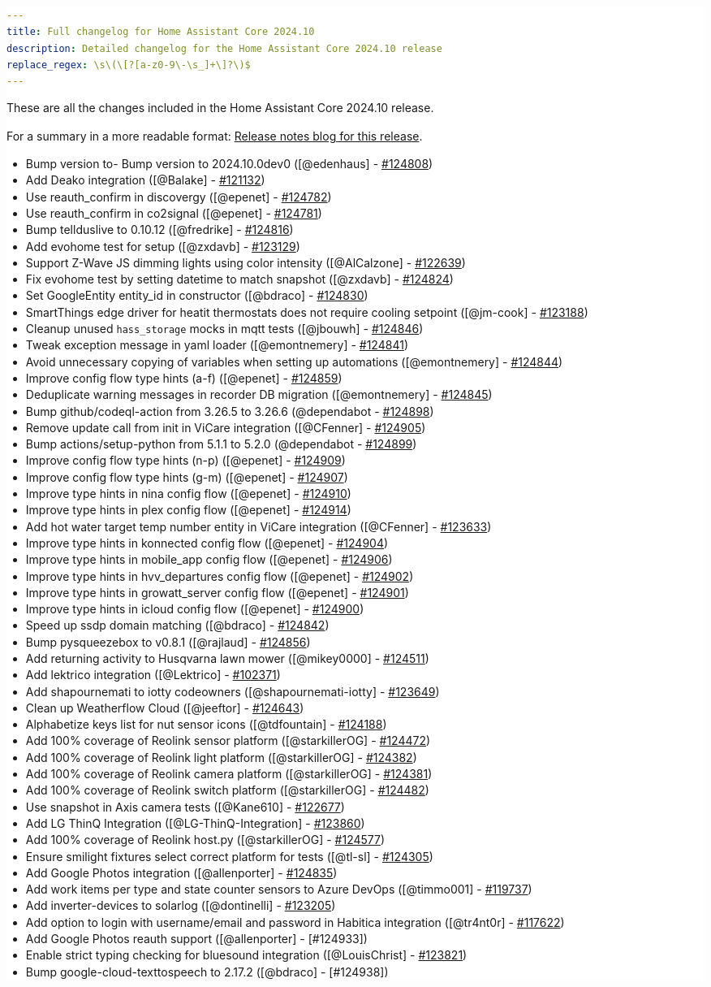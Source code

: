 ```yaml
---
title: Full changelog for Home Assistant Core 2024.10
description: Detailed changelog for the Home Assistant Core 2024.10 release
replace_regex: \s\(\[?[a-z0-9\-\s_]+\]?\)$
---
```


These are all the changes included in the Home Assistant Core 2024.10 release.

For a summary in a more readable format:
[Release notes blog for this release](/blog/2024/10/02/release-202410/).

- Bump version to- Bump version to 2024.10.0dev0 ([@edenhaus] - [#124808])
- Add Deako integration ([@Balake] - [#121132])
- Use reauth_confirm in discovergy ([@epenet] - [#124782])
- Use reauth_confirm in co2signal ([@epenet] - [#124781])
- Bump tellduslive to 0.10.12 ([@fredrike] - [#124816])
- Add evohome test for setup ([@zxdavb] - [#123129])
- Support Z-Wave JS dimming lights using color intensity ([@AlCalzone] - [#122639])
- Fix evohome test by setting datetime to match snapshot ([@zxdavb] - [#124824])
- Set GoogleEntity entity_id in constructor ([@bdraco] - [#124830])
- SmartThings edge driver for heatit thermostats does not require cooling setpoint ([@jm-cook] - [#123188])
- Cleanup unused `hass_storage` mocks in mqtt tests ([@jbouwh] - [#124846])
- Tweak exception message in yaml loader ([@emontnemery] - [#124841])
- Avoid unnecessary copying of variables when setting up automations ([@emontnemery] - [#124844])
- Improve config flow type hints (a-f) ([@epenet] - [#124859])
- Deduplicate warning messages in recorder DB migration ([@emontnemery] - [#124845])
- Bump github/codeql-action from 3.26.5 to 3.26.6 (@dependabot - [#124898])
- Remove update call from init in ViCare integration ([@CFenner] - [#124905])
- Bump actions/setup-python from 5.1.1 to 5.2.0 (@dependabot - [#124899])
- Improve config flow type hints (n-p) ([@epenet] - [#124909])
- Improve config flow type hints (g-m) ([@epenet] - [#124907])
- Improve type hints in nina config flow ([@epenet] - [#124910])
- Improve type hints in plex config flow ([@epenet] - [#124914])
- Add hot water target temp number entity in ViCare integration ([@CFenner] - [#123633])
- Improve type hints in konnected config flow ([@epenet] - [#124904])
- Improve type hints in mobile_app config flow ([@epenet] - [#124906])
- Improve type hints in hvv_departures config flow ([@epenet] - [#124902])
- Improve type hints in growatt_server config flow ([@epenet] - [#124901])
- Improve type hints in icloud config flow ([@epenet] - [#124900])
- Speed up ssdp domain matching ([@bdraco] - [#124842])
- Bump pysqueezebox to v0.8.1 ([@rajlaud] - [#124856])
- Add returning activity to Husqvarna lawn mower ([@mikey0000] - [#124511])
- Add lektrico integration ([@Lektrico] - [#102371])
- Add shapournemati to iotty codeowners ([@shapournemati-iotty] - [#123649])
- Clean up Weatherflow Cloud ([@jeeftor] - [#124643])
- Alphabetize keys list for nut sensor icons ([@tdfountain] - [#124188])
- Add 100% coverage of Reolink sensor platform ([@starkillerOG] - [#124472])
- Add 100% coverage of Reolink light platform ([@starkillerOG] - [#124382])
- Add 100% coverage of Reolink camera platform ([@starkillerOG] - [#124381])
- Add 100% coverage of Reolink switch platform ([@starkillerOG] - [#124482])
- Use snapshot in Axis camera tests ([@Kane610] - [#122677])
- Add LG ThinQ Integration ([@LG-ThinQ-Integration] - [#123860])
- Add 100% coverage of Reolink host.py ([@starkillerOG] - [#124577])
- Ensure smilight fixtures select correct platform for tests ([@tl-sl] - [#124305])
- Add Google Photos integration ([@allenporter] - [#124835])
- Add work items per type and state counter sensors to Azure DevOps ([@timmo001] - [#119737])
- Add inverter-devices to solarlog ([@dontinelli] - [#123205])
- Add option to login with username/email and password in Habitica integration ([@tr4nt0r] - [#117622])
- Add Google Photos reauth support ([@allenporter] - [#124933])
- Enable strict typing checking for bluesound integration ([@LouisChrist] - [#123821])
- Bump google-cloud-texttospeech to 2.17.2 ([@bdraco] - [#124938])

[#102371]: https://github.com/home-assistant/core/pull/102371
[#106570]: https://github.com/home-assistant/core/pull/106570
[#112806]: https://github.com/home-assistant/core/pull/112806
[#114204]: https://github.com/home-assistant/core/pull/114204
[#116585]: https://github.com/home-assistant/core/pull/116585
[#117252]: https://github.com/home-assistant/core/pull/117252
[#117622]: https://github.com/home-assistant/core/pull/117622
[#117698]: https://github.com/home-assistant/core/pull/117698
[#118243]: https://github.com/home-assistant/core/pull/118243
[#119141]: https://github.com/home-assistant/core/pull/119141
[#119281]: https://github.com/home-assistant/core/pull/119281
[#119642]: https://github.com/home-assistant/core/pull/119642
[#119689]: https://github.com/home-assistant/core/pull/119689
[#119715]: https://github.com/home-assistant/core/pull/119715
[#119737]: https://github.com/home-assistant/core/pull/119737
[#120225]: https://github.com/home-assistant/core/pull/120225
[#120226]: https://github.com/home-assistant/core/pull/120226
[#120281]: https://github.com/home-assistant/core/pull/120281
[#120775]: https://github.com/home-assistant/core/pull/120775
[#120854]: https://github.com/home-assistant/core/pull/120854
[#120858]: https://github.com/home-assistant/core/pull/120858
[#121132]: https://github.com/home-assistant/core/pull/121132
[#121209]: https://github.com/home-assistant/core/pull/121209
[#121268]: https://github.com/home-assistant/core/pull/121268
[#121336]: https://github.com/home-assistant/core/pull/121336
[#121378]: https://github.com/home-assistant/core/pull/121378
[#121488]: https://github.com/home-assistant/core/pull/121488
[#121502]: https://github.com/home-assistant/core/pull/121502
[#121582]: https://github.com/home-assistant/core/pull/121582
[#121630]: https://github.com/home-assistant/core/pull/121630
[#121702]: https://github.com/home-assistant/core/pull/121702
[#121768]: https://github.com/home-assistant/core/pull/121768
[#121786]: https://github.com/home-assistant/core/pull/121786
[#121801]: https://github.com/home-assistant/core/pull/121801
[#121810]: https://github.com/home-assistant/core/pull/121810
[#121899]: https://github.com/home-assistant/core/pull/121899
[#122006]: https://github.com/home-assistant/core/pull/122006
[#122039]: https://github.com/home-assistant/core/pull/122039
[#122160]: https://github.com/home-assistant/core/pull/122160
[#122190]: https://github.com/home-assistant/core/pull/122190
[#122270]: https://github.com/home-assistant/core/pull/122270
[#122375]: https://github.com/home-assistant/core/pull/122375
[#122419]: https://github.com/home-assistant/core/pull/122419
[#122473]: https://github.com/home-assistant/core/pull/122473
[#122595]: https://github.com/home-assistant/core/pull/122595
[#122600]: https://github.com/home-assistant/core/pull/122600
[#122625]: https://github.com/home-assistant/core/pull/122625
[#122639]: https://github.com/home-assistant/core/pull/122639
[#122644]: https://github.com/home-assistant/core/pull/122644
[#122677]: https://github.com/home-assistant/core/pull/122677
[#122796]: https://github.com/home-assistant/core/pull/122796
[#122820]: https://github.com/home-assistant/core/pull/122820
[#122862]: https://github.com/home-assistant/core/pull/122862
[#122881]: https://github.com/home-assistant/core/pull/122881
[#123020]: https://github.com/home-assistant/core/pull/123020
[#123035]: https://github.com/home-assistant/core/pull/123035
[#123048]: https://github.com/home-assistant/core/pull/123048
[#123057]: https://github.com/home-assistant/core/pull/123057
[#123080]: https://github.com/home-assistant/core/pull/123080
[#123129]: https://github.com/home-assistant/core/pull/123129
[#123144]: https://github.com/home-assistant/core/pull/123144
[#123154]: https://github.com/home-assistant/core/pull/123154
[#123169]: https://github.com/home-assistant/core/pull/123169
[#123188]: https://github.com/home-assistant/core/pull/123188
[#123205]: https://github.com/home-assistant/core/pull/123205
[#123239]: https://github.com/home-assistant/core/pull/123239
[#123254]: https://github.com/home-assistant/core/pull/123254
[#123265]: https://github.com/home-assistant/core/pull/123265
[#123289]: https://github.com/home-assistant/core/pull/123289
[#123306]: https://github.com/home-assistant/core/pull/123306
[#123311]: https://github.com/home-assistant/core/pull/123311
[#123432]: https://github.com/home-assistant/core/pull/123432
[#123493]: https://github.com/home-assistant/core/pull/123493
[#123512]: https://github.com/home-assistant/core/pull/123512
[#123548]: https://github.com/home-assistant/core/pull/123548
[#123578]: https://github.com/home-assistant/core/pull/123578
[#123621]: https://github.com/home-assistant/core/pull/123621
[#123633]: https://github.com/home-assistant/core/pull/123633
[#123649]: https://github.com/home-assistant/core/pull/123649
[#123665]: https://github.com/home-assistant/core/pull/123665
[#123729]: https://github.com/home-assistant/core/pull/123729
[#123821]: https://github.com/home-assistant/core/pull/123821
[#123822]: https://github.com/home-assistant/core/pull/123822
[#123823]: https://github.com/home-assistant/core/pull/123823
[#123836]: https://github.com/home-assistant/core/pull/123836
[#123857]: https://github.com/home-assistant/core/pull/123857
[#123860]: https://github.com/home-assistant/core/pull/123860
[#123982]: https://github.com/home-assistant/core/pull/123982
[#124014]: https://github.com/home-assistant/core/pull/124014
[#124050]: https://github.com/home-assistant/core/pull/124050
[#124063]: https://github.com/home-assistant/core/pull/124063
[#124109]: https://github.com/home-assistant/core/pull/124109
[#124111]: https://github.com/home-assistant/core/pull/124111
[#124143]: https://github.com/home-assistant/core/pull/124143
[#124148]: https://github.com/home-assistant/core/pull/124148
[#124153]: https://github.com/home-assistant/core/pull/124153
[#124157]: https://github.com/home-assistant/core/pull/124157
[#124176]: https://github.com/home-assistant/core/pull/124176
[#124180]: https://github.com/home-assistant/core/pull/124180
[#124183]: https://github.com/home-assistant/core/pull/124183
[#124184]: https://github.com/home-assistant/core/pull/124184
[#124188]: https://github.com/home-assistant/core/pull/124188
[#124190]: https://github.com/home-assistant/core/pull/124190
[#124235]: https://github.com/home-assistant/core/pull/124235
[#124245]: https://github.com/home-assistant/core/pull/124245
[#124267]: https://github.com/home-assistant/core/pull/124267
[#124294]: https://github.com/home-assistant/core/pull/124294
[#124298]: https://github.com/home-assistant/core/pull/124298
[#124305]: https://github.com/home-assistant/core/pull/124305
[#124319]: https://github.com/home-assistant/core/pull/124319
[#124326]: https://github.com/home-assistant/core/pull/124326
[#124337]: https://github.com/home-assistant/core/pull/124337
[#124357]: https://github.com/home-assistant/core/pull/124357
[#124380]: https://github.com/home-assistant/core/pull/124380
[#124381]: https://github.com/home-assistant/core/pull/124381
[#124382]: https://github.com/home-assistant/core/pull/124382
[#124394]: https://github.com/home-assistant/core/pull/124394
[#124408]: https://github.com/home-assistant/core/pull/124408
[#124411]: https://github.com/home-assistant/core/pull/124411
[#124418]: https://github.com/home-assistant/core/pull/124418
[#124441]: https://github.com/home-assistant/core/pull/124441
[#124466]: https://github.com/home-assistant/core/pull/124466
[#124472]: https://github.com/home-assistant/core/pull/124472
[#124473]: https://github.com/home-assistant/core/pull/124473
[#124480]: https://github.com/home-assistant/core/pull/124480
[#124482]: https://github.com/home-assistant/core/pull/124482
[#124483]: https://github.com/home-assistant/core/pull/124483
[#124488]: https://github.com/home-assistant/core/pull/124488
[#124506]: https://github.com/home-assistant/core/pull/124506
[#124511]: https://github.com/home-assistant/core/pull/124511
[#124518]: https://github.com/home-assistant/core/pull/124518
[#124521]: https://github.com/home-assistant/core/pull/124521
[#124524]: https://github.com/home-assistant/core/pull/124524
[#124531]: https://github.com/home-assistant/core/pull/124531
[#124533]: https://github.com/home-assistant/core/pull/124533
[#124543]: https://github.com/home-assistant/core/pull/124543
[#124577]: https://github.com/home-assistant/core/pull/124577
[#124578]: https://github.com/home-assistant/core/pull/124578
[#124603]: https://github.com/home-assistant/core/pull/124603
[#124612]: https://github.com/home-assistant/core/pull/124612
[#124617]: https://github.com/home-assistant/core/pull/124617
[#124643]: https://github.com/home-assistant/core/pull/124643
[#124650]: https://github.com/home-assistant/core/pull/124650
[#124657]: https://github.com/home-assistant/core/pull/124657
[#124714]: https://github.com/home-assistant/core/pull/124714
[#124732]: https://github.com/home-assistant/core/pull/124732
[#124751]: https://github.com/home-assistant/core/pull/124751
[#124781]: https://github.com/home-assistant/core/pull/124781
[#124782]: https://github.com/home-assistant/core/pull/124782
[#124797]: https://github.com/home-assistant/core/pull/124797
[#124798]: https://github.com/home-assistant/core/pull/124798
[#124808]: https://github.com/home-assistant/core/pull/124808
[#124816]: https://github.com/home-assistant/core/pull/124816
[#124824]: https://github.com/home-assistant/core/pull/124824
[#124830]: https://github.com/home-assistant/core/pull/124830
[#124835]: https://github.com/home-assistant/core/pull/124835
[#124841]: https://github.com/home-assistant/core/pull/124841
[#124842]: https://github.com/home-assistant/core/pull/124842
[#124843]: https://github.com/home-assistant/core/pull/124843
[#124844]: https://github.com/home-assistant/core/pull/124844
[#124845]: https://github.com/home-assistant/core/pull/124845
[#124846]: https://github.com/home-assistant/core/pull/124846
[#124854]: https://github.com/home-assistant/core/pull/124854
[#124856]: https://github.com/home-assistant/core/pull/124856
[#124859]: https://github.com/home-assistant/core/pull/124859
[#124861]: https://github.com/home-assistant/core/pull/124861
[#124863]: https://github.com/home-assistant/core/pull/124863
[#124867]: https://github.com/home-assistant/core/pull/124867
[#124869]: https://github.com/home-assistant/core/pull/124869
[#124879]: https://github.com/home-assistant/core/pull/124879
[#124898]: https://github.com/home-assistant/core/pull/124898
[#124899]: https://github.com/home-assistant/core/pull/124899
[#124900]: https://github.com/home-assistant/core/pull/124900
[#124901]: https://github.com/home-assistant/core/pull/124901
[#124902]: https://github.com/home-assistant/core/pull/124902
[#124904]: https://github.com/home-assistant/core/pull/124904
[#124905]: https://github.com/home-assistant/core/pull/124905
[#124906]: https://github.com/home-assistant/core/pull/124906
[#124907]: https://github.com/home-assistant/core/pull/124907
[#124909]: https://github.com/home-assistant/core/pull/124909
[#124910]: https://github.com/home-assistant/core/pull/124910
[#124914]: https://github.com/home-assistant/core/pull/124914